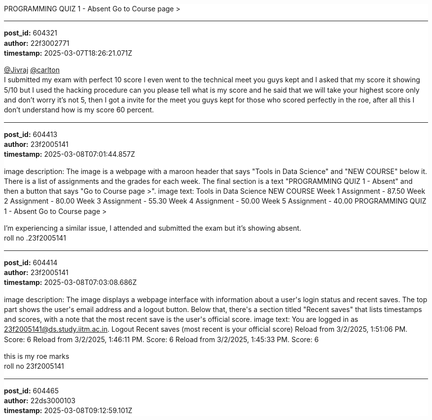 PROGRAMMING QUIZ 1 - Absent
Go to Course page >

---

**post_id:** 604321  
**author:** 22f3002771  
**timestamp:** 2025-03-07T18:26:21.071Z

[@Jivraj](/u/jivraj) [@carlton](/u/carlton)  
I submitted my exam with perfect 10 score I even went to the technical meet you guys kept and I asked that my score it showing 5/10 but I used the hacking procedure can you please tell what is my score and he said that we will take your highest score only and don’t worry it’s not 5, then I got a invite for the meet you guys kept for those who scored perfectly in the roe, after all this I don’t understand how is my score 60 percent.

---

**post_id:** 604413  
**author:** 23f2005141  
**timestamp:** 2025-03-08T07:01:44.857Z

image description: The image is a webpage with a maroon header that says "Tools in Data Science" and "NEW COURSE" below it. There is a list of assignments and the grades for each week. The final section is a text "PROGRAMMING QUIZ 1 - Absent" and then a button that says "Go to Course page >". image text: Tools in Data Science NEW COURSE Week 1 Assignment - 87.50 Week 2 Assignment - 80.00 Week 3 Assignment - 55.30 Week 4 Assignment - 50.00 Week 5 Assignment - 40.00 PROGRAMMING QUIZ 1 - Absent Go to Course page >
  
I’m experiencing a similar issue, I attended and submitted the exam but it’s showing absent.  
roll no .23f2005141

---

**post_id:** 604414  
**author:** 23f2005141  
**timestamp:** 2025-03-08T07:03:08.686Z

image description: The image displays a webpage interface with information about a user's login status and recent saves. The top part shows the user's email address and a logout button. Below that, there's a section titled "Recent saves" that lists timestamps and scores, with a note that the most recent save is the user's official score.
image text: You are logged in as 23f2005141@ds.study.iitm.ac.in.
Logout
Recent saves (most recent is your official score)
Reload from 3/2/2025, 1:51:06 PM. Score: 6
Reload from 3/2/2025, 1:46:11 PM. Score: 6
Reload from 3/2/2025, 1:45:33 PM. Score: 6
  
this is my roe marks  
roll no 23f2005141

---

**post_id:** 604465  
**author:** 22ds3000103  
**timestamp:** 2025-03-08T09:12:59.101Z

